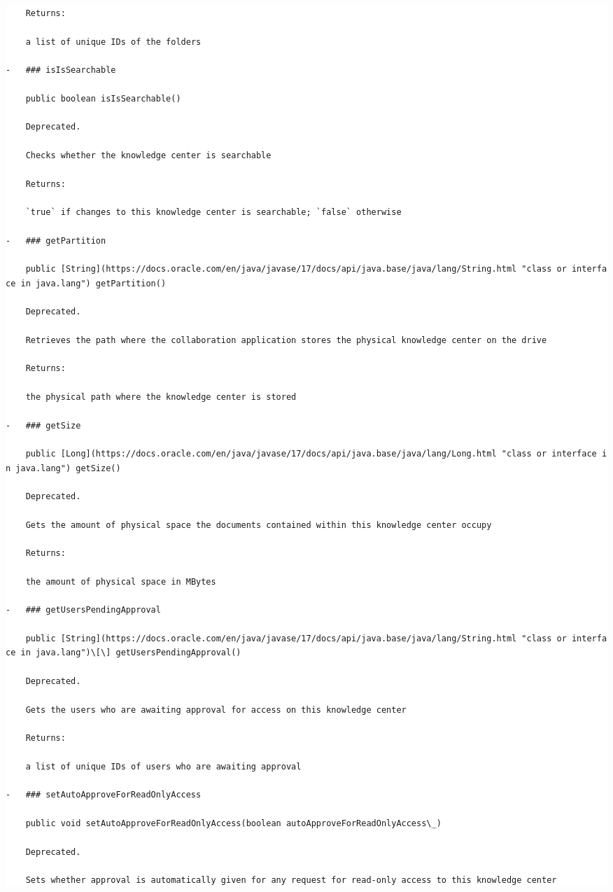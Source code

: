         Returns:

        a list of unique IDs of the folders

    -   ### isIsSearchable

        public boolean isIsSearchable()

        Deprecated.

        Checks whether the knowledge center is searchable

        Returns:

        `true` if changes to this knowledge center is searchable; `false` otherwise

    -   ### getPartition

        public [String](https://docs.oracle.com/en/java/javase/17/docs/api/java.base/java/lang/String.html "class or interface in java.lang") getPartition()

        Deprecated.

        Retrieves the path where the collaboration application stores the physical knowledge center on the drive

        Returns:

        the physical path where the knowledge center is stored

    -   ### getSize

        public [Long](https://docs.oracle.com/en/java/javase/17/docs/api/java.base/java/lang/Long.html "class or interface in java.lang") getSize()

        Deprecated.

        Gets the amount of physical space the documents contained within this knowledge center occupy

        Returns:

        the amount of physical space in MBytes

    -   ### getUsersPendingApproval

        public [String](https://docs.oracle.com/en/java/javase/17/docs/api/java.base/java/lang/String.html "class or interface in java.lang")\[\] getUsersPendingApproval()

        Deprecated.

        Gets the users who are awaiting approval for access on this knowledge center

        Returns:

        a list of unique IDs of users who are awaiting approval

    -   ### setAutoApproveForReadOnlyAccess

        public void setAutoApproveForReadOnlyAccess(boolean autoApproveForReadOnlyAccess\_)

        Deprecated.

        Sets whether approval is automatically given for any request for read-only access to this knowledge center

